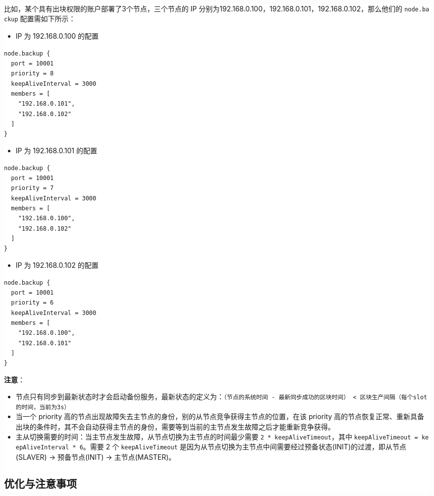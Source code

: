 
比如，某个具有出块权限的账户部署了3个节点，三个节点的 IP 分别为192.168.0.100，192.168.0.101，192.168.0.102，那么他们的 `node.backup` 配置需如下所示：

* IP 为 192.168.0.100 的配置
  
```
node.backup {
  port = 10001
  priority = 8
  keepAliveInterval = 3000
  members = [
    "192.168.0.101",
    "192.168.0.102"
  ]
}
```

* IP 为 192.168.0.101 的配置

```
node.backup {
  port = 10001
  priority = 7
  keepAliveInterval = 3000
  members = [
    "192.168.0.100",
    "192.168.0.102"
  ]
}
```

* IP 为 192.168.0.102 的配置

```
node.backup {
  port = 10001
  priority = 6
  keepAliveInterval = 3000
  members = [
    "192.168.0.100",
    "192.168.0.101"
  ]
}
```

**注意**：

* 节点只有同步到最新状态时才会启动备份服务，最新状态的定义为：`（节点的系统时间 - 最新同步成功的区块时间） < 区块生产间隔（每个slot的时间，当前为3s）`
* 当一个 priority 高的节点出现故障失去主节点的身份，别的从节点竞争获得主节点的位置，在该 priority 高的节点恢复正常、重新具备出块的条件时，其不会自动获得主节点的身份，需要等到当前的主节点发生故障之后才能重新竞争获得。
* 主从切换需要的时间：当主节点发生故障，从节点切换为主节点的时间最少需要 `2 * keepAliveTimeout`，其中 `keepAliveTimeout = keepAliveInterval * 6`。需要 2 个 `keepAliveTimeout` 是因为从节点切换为主节点中间需要经过预备状态(INIT)的过渡，即从节点(SLAVER) -> 预备节点(INIT) -> 主节点(MASTER)。

## 优化与注意事项
